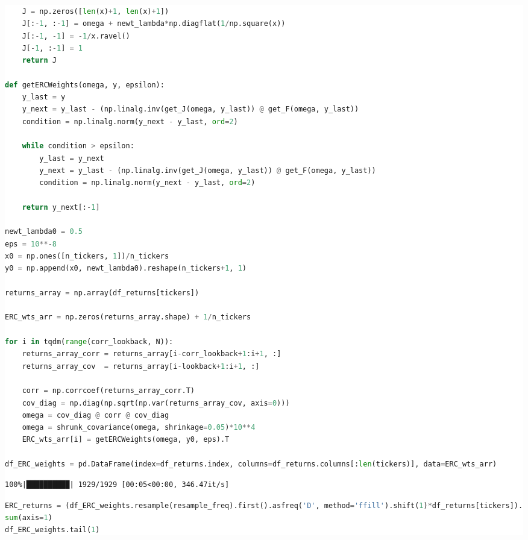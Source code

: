 ```python
    J = np.zeros([len(x)+1, len(x)+1])
    J[:-1, :-1] = omega + newt_lambda*np.diagflat(1/np.square(x))
    J[:-1, -1] = -1/x.ravel()
    J[-1, :-1] = 1
    return J

def getERCWeights(omega, y, epsilon):
    y_last = y
    y_next = y_last - (np.linalg.inv(get_J(omega, y_last)) @ get_F(omega, y_last))
    condition = np.linalg.norm(y_next - y_last, ord=2)
    
    while condition > epsilon:
        y_last = y_next
        y_next = y_last - (np.linalg.inv(get_J(omega, y_last)) @ get_F(omega, y_last))
        condition = np.linalg.norm(y_next - y_last, ord=2)
    
    return y_next[:-1]

newt_lambda0 = 0.5
eps = 10**-8
x0 = np.ones([n_tickers, 1])/n_tickers
y0 = np.append(x0, newt_lambda0).reshape(n_tickers+1, 1)

returns_array = np.array(df_returns[tickers])

ERC_wts_arr = np.zeros(returns_array.shape) + 1/n_tickers

for i in tqdm(range(corr_lookback, N)): 
    returns_array_corr = returns_array[i-corr_lookback+1:i+1, :]
    returns_array_cov  = returns_array[i-lookback+1:i+1, :]
    
    corr = np.corrcoef(returns_array_corr.T)
    cov_diag = np.diag(np.sqrt(np.var(returns_array_cov, axis=0)))
    omega = cov_diag @ corr @ cov_diag
    omega = shrunk_covariance(omega, shrinkage=0.05)*10**4
    ERC_wts_arr[i] = getERCWeights(omega, y0, eps).T
    
df_ERC_weights = pd.DataFrame(index=df_returns.index, columns=df_returns.columns[:len(tickers)], data=ERC_wts_arr)
```

    100%|██████████| 1929/1929 [00:05<00:00, 346.47it/s]



```python
ERC_returns = (df_ERC_weights.resample(resample_freq).first().asfreq('D', method='ffill').shift(1)*df_returns[tickers]).sum(axis=1)
df_ERC_weights.tail(1)
```



